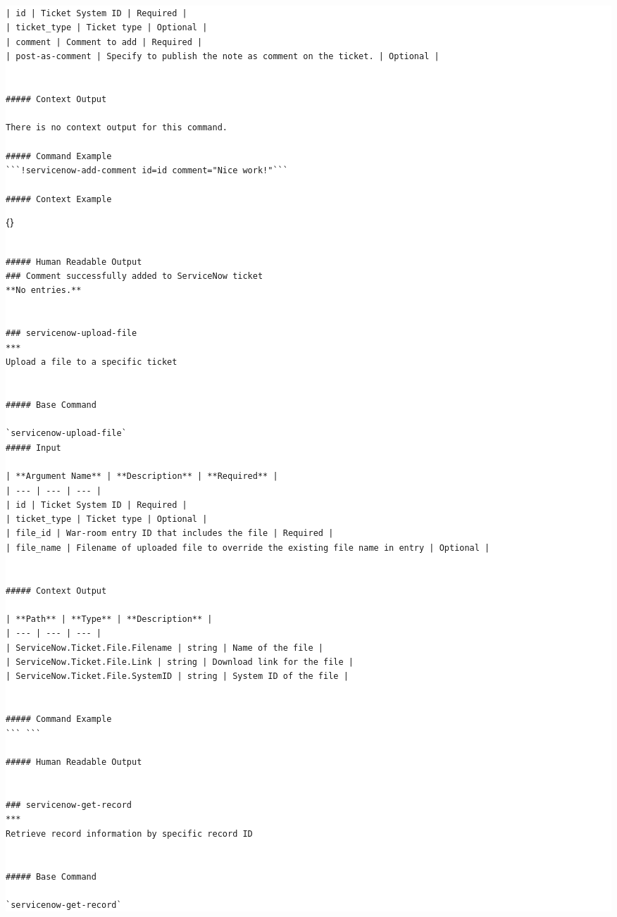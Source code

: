 ```
| id | Ticket System ID | Required | 
| ticket_type | Ticket type | Optional | 
| comment | Comment to add | Required | 
| post-as-comment | Specify to publish the note as comment on the ticket. | Optional | 


##### Context Output

There is no context output for this command.

##### Command Example
```!servicenow-add-comment id=id comment="Nice work!"```

##### Context Example
```
{}
```

##### Human Readable Output
### Comment successfully added to ServiceNow ticket
**No entries.**


### servicenow-upload-file
***
Upload a file to a specific ticket


##### Base Command

`servicenow-upload-file`
##### Input

| **Argument Name** | **Description** | **Required** |
| --- | --- | --- |
| id | Ticket System ID | Required | 
| ticket_type | Ticket type | Optional | 
| file_id | War-room entry ID that includes the file | Required | 
| file_name | Filename of uploaded file to override the existing file name in entry | Optional | 


##### Context Output

| **Path** | **Type** | **Description** |
| --- | --- | --- |
| ServiceNow.Ticket.File.Filename | string | Name of the file | 
| ServiceNow.Ticket.File.Link | string | Download link for the file | 
| ServiceNow.Ticket.File.SystemID | string | System ID of the file | 


##### Command Example
``` ```

##### Human Readable Output


### servicenow-get-record
***
Retrieve record information by specific record ID


##### Base Command

`servicenow-get-record`
```